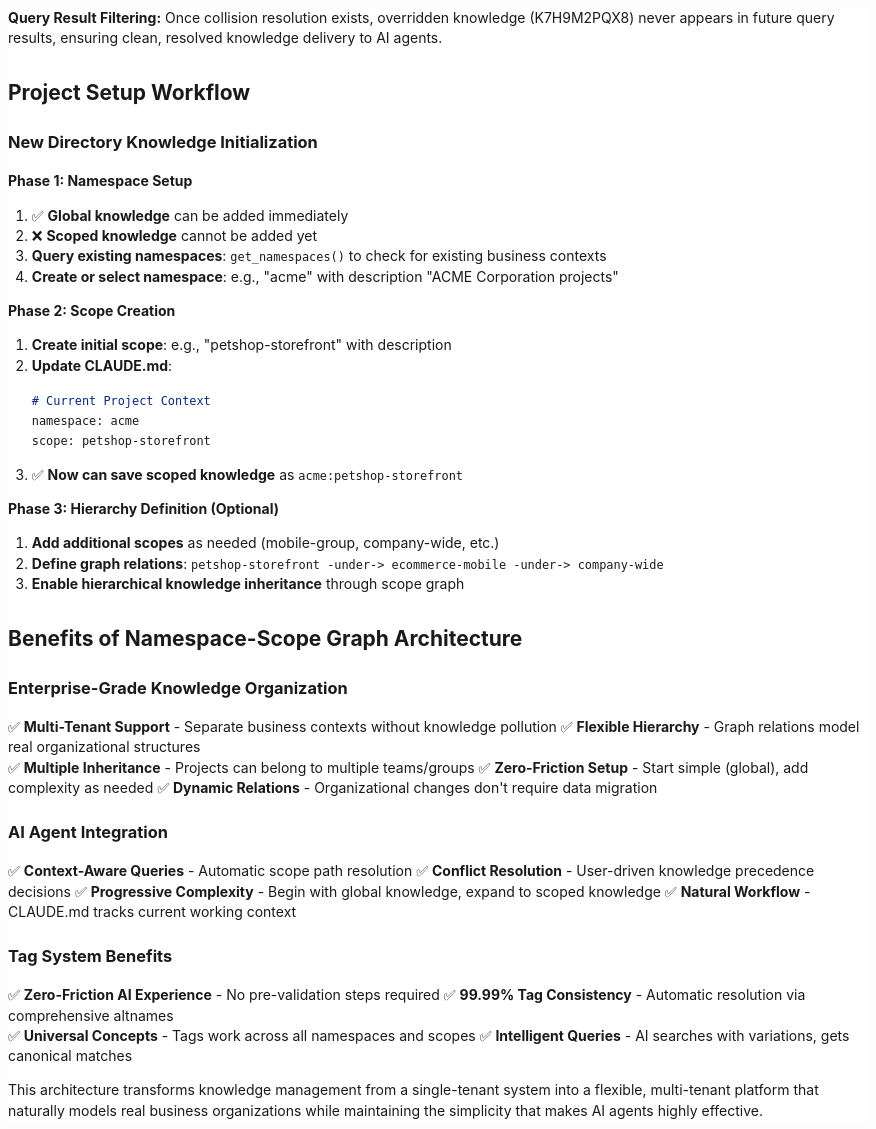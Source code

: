 **Query Result Filtering:**
Once collision resolution exists, overridden knowledge (K7H9M2PQX8) never appears in future query results, ensuring clean, resolved knowledge delivery to AI agents.

## Project Setup Workflow

### **New Directory Knowledge Initialization**

**Phase 1: Namespace Setup**
1. ✅ **Global knowledge** can be added immediately
2. ❌ **Scoped knowledge** cannot be added yet
3. **Query existing namespaces**: `get_namespaces()` to check for existing business contexts
4. **Create or select namespace**: e.g., "acme" with description "ACME Corporation projects"

**Phase 2: Scope Creation**
1. **Create initial scope**: e.g., "petshop-storefront" with description
2. **Update CLAUDE.md**:
   ```markdown
   # Current Project Context
   namespace: acme
   scope: petshop-storefront
   ```
3. ✅ **Now can save scoped knowledge** as `acme:petshop-storefront`

**Phase 3: Hierarchy Definition (Optional)**
1. **Add additional scopes** as needed (mobile-group, company-wide, etc.)
2. **Define graph relations**: `petshop-storefront -under-> ecommerce-mobile -under-> company-wide`
3. **Enable hierarchical knowledge inheritance** through scope graph

## Benefits of Namespace-Scope Graph Architecture

### **Enterprise-Grade Knowledge Organization**
✅ **Multi-Tenant Support** - Separate business contexts without knowledge pollution
✅ **Flexible Hierarchy** - Graph relations model real organizational structures  
✅ **Multiple Inheritance** - Projects can belong to multiple teams/groups
✅ **Zero-Friction Setup** - Start simple (global), add complexity as needed
✅ **Dynamic Relations** - Organizational changes don't require data migration

### **AI Agent Integration**  
✅ **Context-Aware Queries** - Automatic scope path resolution
✅ **Conflict Resolution** - User-driven knowledge precedence decisions
✅ **Progressive Complexity** - Begin with global knowledge, expand to scoped knowledge
✅ **Natural Workflow** - CLAUDE.md tracks current working context

### **Tag System Benefits**
✅ **Zero-Friction AI Experience** - No pre-validation steps required
✅ **99.99% Tag Consistency** - Automatic resolution via comprehensive altnames  
✅ **Universal Concepts** - Tags work across all namespaces and scopes
✅ **Intelligent Queries** - AI searches with variations, gets canonical matches

This architecture transforms knowledge management from a single-tenant system into a flexible, multi-tenant platform that naturally models real business organizations while maintaining the simplicity that makes AI agents highly effective.
